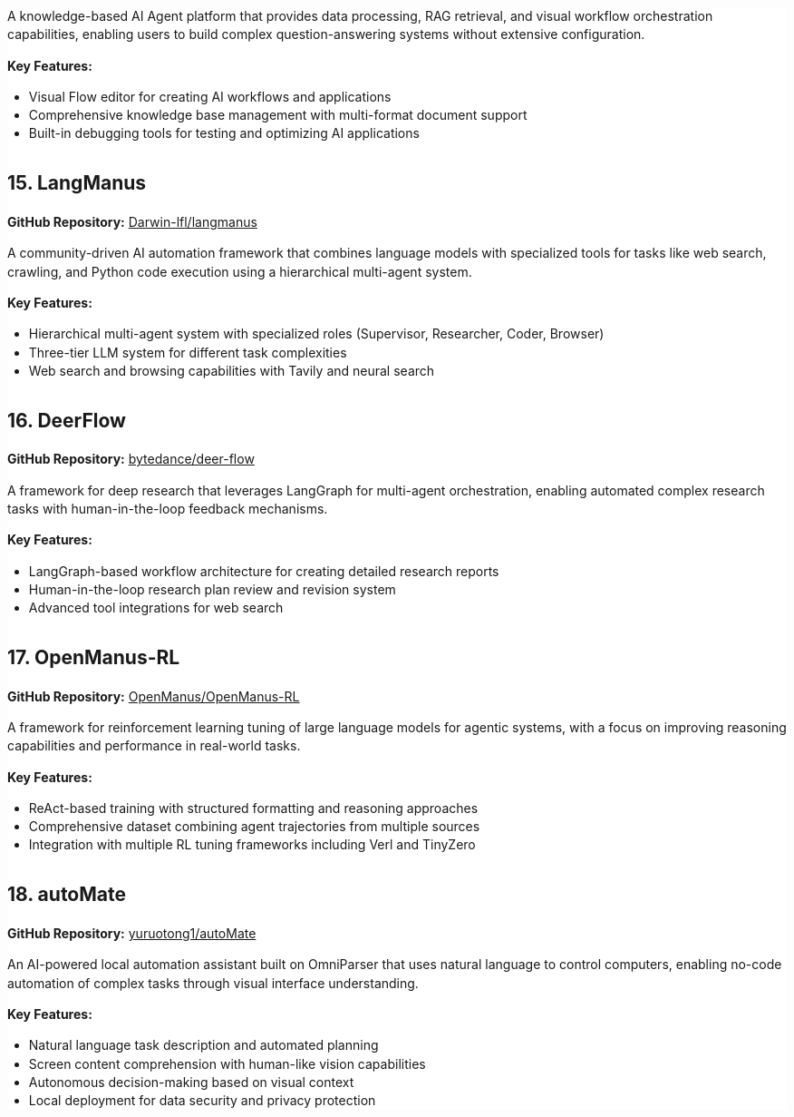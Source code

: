 A knowledge-based AI Agent platform that provides data processing, RAG retrieval, and visual workflow orchestration capabilities, enabling users to build complex question-answering systems without extensive configuration.

**Key Features:**
- Visual Flow editor for creating AI workflows and applications
- Comprehensive knowledge base management with multi-format document support
- Built-in debugging tools for testing and optimizing AI applications

## 15. LangManus
**GitHub Repository:** [Darwin-lfl/langmanus](https://github.com/Darwin-lfl/langmanus)

A community-driven AI automation framework that combines language models with specialized tools for tasks like web search, crawling, and Python code execution using a hierarchical multi-agent system.

**Key Features:**
- Hierarchical multi-agent system with specialized roles (Supervisor, Researcher, Coder, Browser)
- Three-tier LLM system for different task complexities
- Web search and browsing capabilities with Tavily and neural search

## 16. DeerFlow
**GitHub Repository:** [bytedance/deer-flow](https://github.com/bytedance/deer-flow)

A framework for deep research that leverages LangGraph for multi-agent orchestration, enabling automated complex research tasks with human-in-the-loop feedback mechanisms.

**Key Features:**
- LangGraph-based workflow architecture for creating detailed research reports
- Human-in-the-loop research plan review and revision system
- Advanced tool integrations for web search

## 17. OpenManus-RL
**GitHub Repository:** [OpenManus/OpenManus-RL](https://github.com/OpenManus/OpenManus-RL)

A framework for reinforcement learning tuning of large language models for agentic systems, with a focus on improving reasoning capabilities and performance in real-world tasks.

**Key Features:**
- ReAct-based training with structured formatting and reasoning approaches
- Comprehensive dataset combining agent trajectories from multiple sources
- Integration with multiple RL tuning frameworks including Verl and TinyZero

## 18. autoMate
**GitHub Repository:** [yuruotong1/autoMate](https://github.com/yuruotong1/autoMate)

An AI-powered local automation assistant built on OmniParser that uses natural language to control computers, enabling no-code automation of complex tasks through visual interface understanding.

**Key Features:**
- Natural language task description and automated planning
- Screen content comprehension with human-like vision capabilities
- Autonomous decision-making based on visual context
- Local deployment for data security and privacy protection
